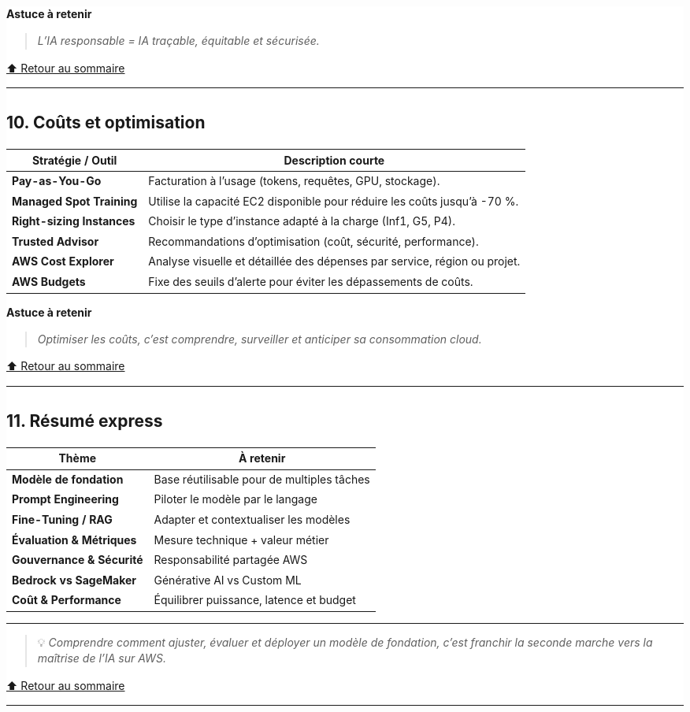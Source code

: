 **Astuce à retenir**  
> *L’IA responsable = IA traçable, équitable et sécurisée.*

[⬆️ Retour au sommaire](#bloc-3--applications-des-modèles-de-fondation-et-prompt-engineering)

---

## 10. Coûts et optimisation  

| **Stratégie / Outil** | **Description courte** |
|------------------------|------------------------|
| **Pay-as-You-Go** | Facturation à l’usage (tokens, requêtes, GPU, stockage). |
| **Managed Spot Training** | Utilise la capacité EC2 disponible pour réduire les coûts jusqu’à -70 %. |
| **Right-sizing Instances** | Choisir le type d’instance adapté à la charge (Inf1, G5, P4). |
| **Trusted Advisor** | Recommandations d’optimisation (coût, sécurité, performance). |
| **AWS Cost Explorer** | Analyse visuelle et détaillée des dépenses par service, région ou projet. |
| **AWS Budgets** | Fixe des seuils d’alerte pour éviter les dépassements de coûts. |

**Astuce à retenir**  
> *Optimiser les coûts, c’est comprendre, surveiller et anticiper sa consommation cloud.*

[⬆️ Retour au sommaire](#bloc-3--applications-des-modèles-de-fondation-et-prompt-engineering)

---

## 11. Résumé express  

| Thème | À retenir |
|-------|------------|
| **Modèle de fondation** | Base réutilisable pour de multiples tâches |
| **Prompt Engineering** | Piloter le modèle par le langage |
| **Fine-Tuning / RAG** | Adapter et contextualiser les modèles |
| **Évaluation & Métriques** | Mesure technique + valeur métier |
| **Gouvernance & Sécurité** | Responsabilité partagée AWS |
| **Bedrock vs SageMaker** | Générative AI vs Custom ML |
| **Coût & Performance** | Équilibrer puissance, latence et budget |

---

> 💡 *Comprendre comment ajuster, évaluer et déployer un modèle de fondation, c’est franchir la seconde marche vers la maîtrise de l’IA sur AWS.*

[⬆️ Retour au sommaire](#bloc-3--applications-des-modèles-de-fondation-et-prompt-engineering)

---
